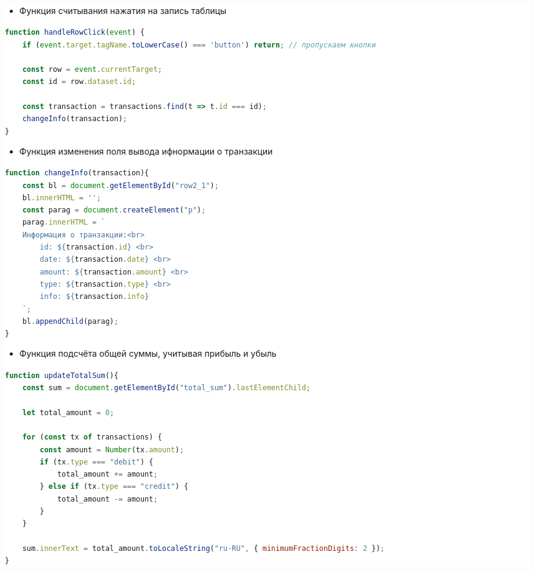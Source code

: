 ```js
```

- Функция считывания нажатия на запись таблицы
```js
function handleRowClick(event) {
    if (event.target.tagName.toLowerCase() === 'button') return; // пропускаем кнопки

    const row = event.currentTarget;
    const id = row.dataset.id;

    const transaction = transactions.find(t => t.id === id);
    changeInfo(transaction);
}
```

- Функция изменения поля вывода ифнормации о транзакции
```js
function changeInfo(transaction){
    const bl = document.getElementById("row2_1");
    bl.innerHTML = '';
    const parag = document.createElement("p");
    parag.innerHTML = `
    Информация о транзакции:<br>
        id: ${transaction.id} <br>
        date: ${transaction.date} <br>
        amount: ${transaction.amount} <br>
        type: ${transaction.type} <br>
        info: ${transaction.info}
    `;
    bl.appendChild(parag);
}
```

- Функция подсчёта общей суммы, учитывая прибыль и убыль
```js
function updateTotalSum(){
    const sum = document.getElementById("total_sum").lastElementChild;

    let total_amount = 0;

    for (const tx of transactions) {
        const amount = Number(tx.amount);
        if (tx.type === "debit") {
            total_amount += amount;
        } else if (tx.type === "credit") {
            total_amount -= amount;
        }
    }

    sum.innerText = total_amount.toLocaleString("ru-RU", { minimumFractionDigits: 2 });
}
```
